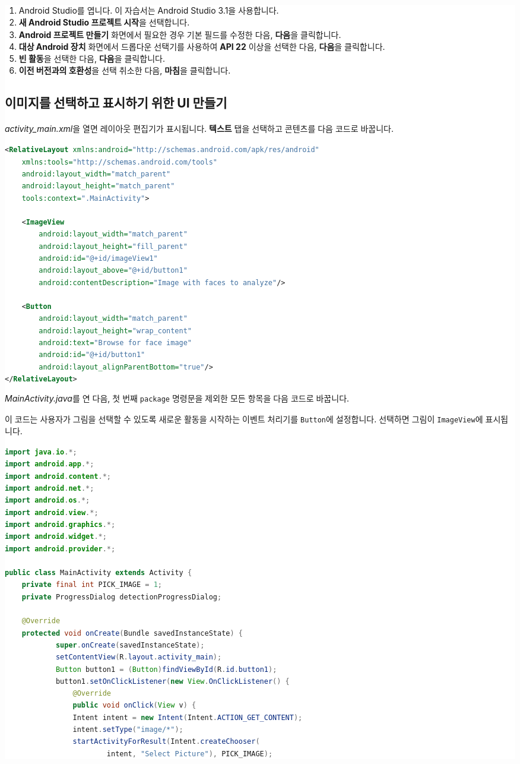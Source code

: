 1. Android Studio를 엽니다. 이 자습서는 Android Studio 3.1을 사용합니다.
1. **새 Android Studio 프로젝트 시작**을 선택합니다.
1. **Android 프로젝트 만들기** 화면에서 필요한 경우 기본 필드를 수정한 다음, **다음**을 클릭합니다.
1. **대상 Android 장치** 화면에서 드롭다운 선택기를 사용하여 **API 22** 이상을 선택한 다음, **다음**을 클릭합니다.
1. **빈 활동**을 선택한 다음, **다음**을 클릭합니다.
1. **이전 버전과의 호환성**을 선택 취소한 다음, **마침**을 클릭합니다.

## <a name="create-the-ui-for-selecting-and-displaying-the-image"></a>이미지를 선택하고 표시하기 위한 UI 만들기

*activity_main.xml*을 열면 레이아웃 편집기가 표시됩니다. **텍스트** 탭을 선택하고 콘텐츠를 다음 코드로 바꿉니다.

```xml
<RelativeLayout xmlns:android="http://schemas.android.com/apk/res/android"
    xmlns:tools="http://schemas.android.com/tools"
    android:layout_width="match_parent"
    android:layout_height="match_parent"
    tools:context=".MainActivity">

    <ImageView
        android:layout_width="match_parent"
        android:layout_height="fill_parent"
        android:id="@+id/imageView1"
        android:layout_above="@+id/button1"
        android:contentDescription="Image with faces to analyze"/>

    <Button
        android:layout_width="match_parent"
        android:layout_height="wrap_content"
        android:text="Browse for face image"
        android:id="@+id/button1"
        android:layout_alignParentBottom="true"/>
</RelativeLayout>
```

*MainActivity.java*를 연 다음, 첫 번째 `package` 명령문을 제외한 모든 항목을 다음 코드로 바꿉니다.

이 코드는 사용자가 그림을 선택할 수 있도록 새로운 활동을 시작하는 이벤트 처리기를 `Button`에 설정합니다. 선택하면 그림이 `ImageView`에 표시됩니다.

```java
import java.io.*;
import android.app.*;
import android.content.*;
import android.net.*;
import android.os.*;
import android.view.*;
import android.graphics.*;
import android.widget.*;
import android.provider.*;

public class MainActivity extends Activity {
    private final int PICK_IMAGE = 1;
    private ProgressDialog detectionProgressDialog;

    @Override
    protected void onCreate(Bundle savedInstanceState) {
            super.onCreate(savedInstanceState);
            setContentView(R.layout.activity_main);
            Button button1 = (Button)findViewById(R.id.button1);
            button1.setOnClickListener(new View.OnClickListener() {
                @Override
                public void onClick(View v) {
                Intent intent = new Intent(Intent.ACTION_GET_CONTENT);
                intent.setType("image/*");
                startActivityForResult(Intent.createChooser(
                        intent, "Select Picture"), PICK_IMAGE);
```